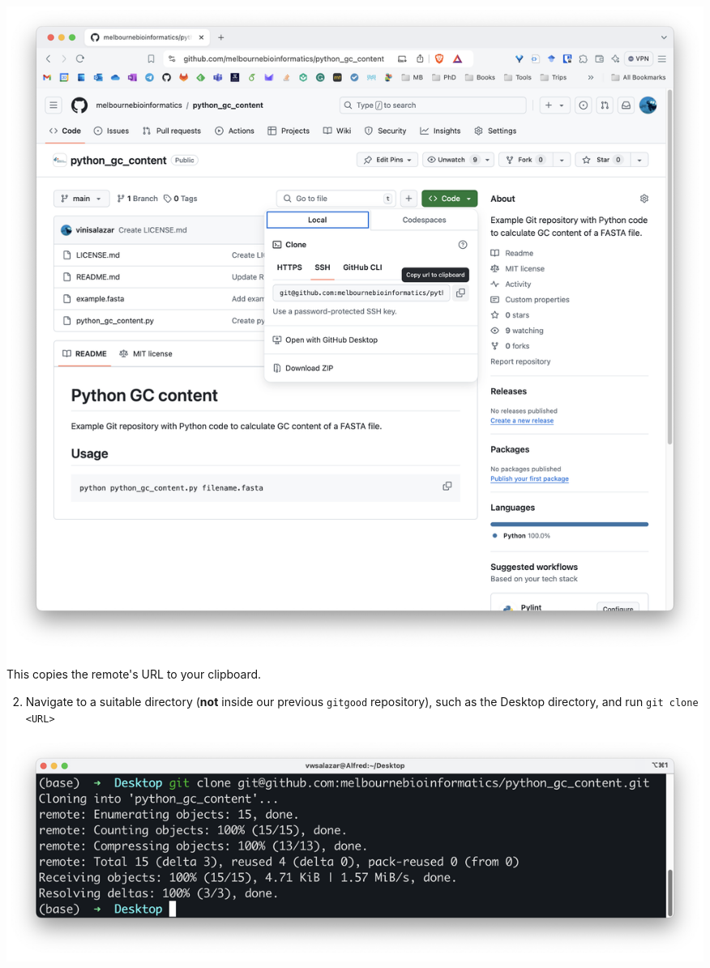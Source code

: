 ![](fig/clone_repo_gh.png)

This copies the remote's URL to your clipboard.

2. Navigate to a suitable directory (**not** inside our previous `gitgood` repository), such as the Desktop directory, and run `git clone <URL>`

![](fig/clone_repo_cli.png)
